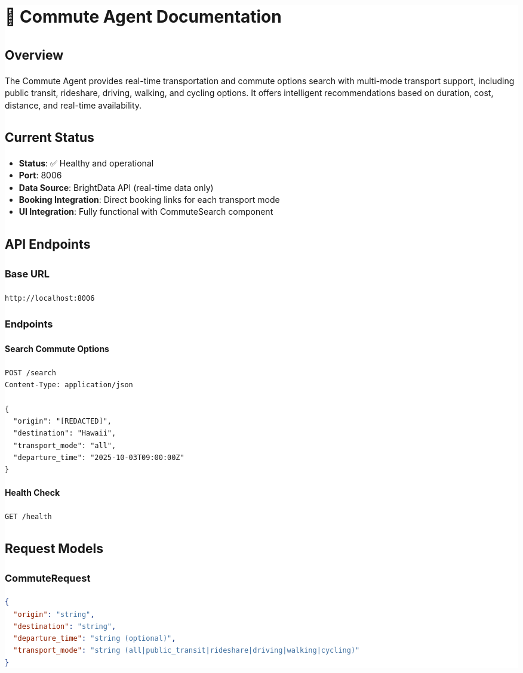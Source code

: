 # 🚌 Commute Agent Documentation

## Overview
The Commute Agent provides real-time transportation and commute options search with multi-mode transport support, including public transit, rideshare, driving, walking, and cycling options. It offers intelligent recommendations based on duration, cost, distance, and real-time availability.

## Current Status
- **Status**: ✅ Healthy and operational
- **Port**: 8006
- **Data Source**: BrightData API (real-time data only)
- **Booking Integration**: Direct booking links for each transport mode
- **UI Integration**: Fully functional with CommuteSearch component

## API Endpoints

### Base URL
```
http://localhost:8006
```

### Endpoints

#### Search Commute Options
```http
POST /search
Content-Type: application/json

{
  "origin": "[REDACTED]",
  "destination": "Hawaii",
  "transport_mode": "all",
  "departure_time": "2025-10-03T09:00:00Z"
}
```

#### Health Check
```http
GET /health
```

## Request Models

### CommuteRequest
```json
{
  "origin": "string",
  "destination": "string", 
  "departure_time": "string (optional)",
  "transport_mode": "string (all|public_transit|rideshare|driving|walking|cycling)"
}
```
